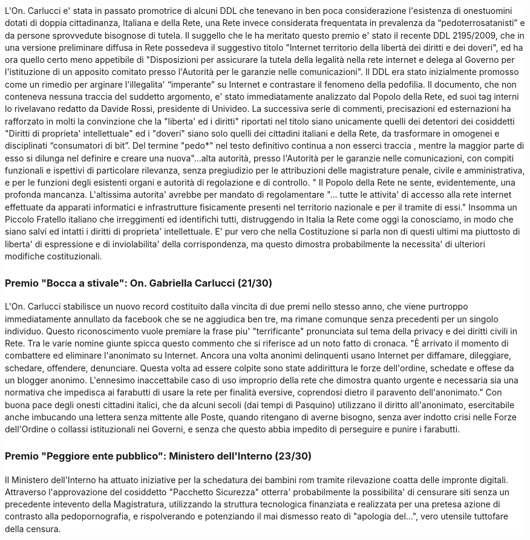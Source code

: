 L'On. Carlucci e' stata in passato promotrice di alcuni DDL che tenevano in ben poca considerazione l'esistenza di onestuomini dotati di doppia cittadinanza, Italiana e della Rete, una Rete invece considerata frequentata in prevalenza da “pedoterrosatanisti” e da persone sprovvedute bisognose di tutela. Il suggello che le ha meritato questo premio e' stato il recente DDL 2195/2009, che in una versione preliminare diffusa in Rete possedeva il suggestivo titolo "Internet territorio della libertà dei diritti e dei doveri", ed ha ora quello certo meno appetibile di "Disposizioni per assicurare la tutela della legalità nella rete internet e delega al Governo per l'istituzione di un apposito comitato presso l'Autorità per le garanzie nelle comunicazioni". Il DDL era stato inizialmente promosso come un rimedio per arginare l'illegalita' “imperante” su Internet e contrastare il fenomeno della pedofilia. Il documento, che non conteneva nessuna traccia del suddetto argomento, e' stato immediatamente analizzato dal Popolo della Rete, ed suoi tag interni lo rivelavano redatto da Davide Rossi, presidente di Univideo. La successiva serie di commenti, precisazioni ed esternazioni ha rafforzato in molti la convinzione che la "liberta' ed i diritti" riportati nel titolo siano unicamente quelli dei detentori dei cosiddetti "Diritti di proprieta' intellettuale" ed i "doveri" siano solo quelli dei cittadini italiani e della Rete, da trasformare in omogenei e disciplinati “consumatori di bit”. Del termine "pedo*" nel testo definitivo continua a non esserci traccia , mentre la maggior parte di esso si dilunga nel definire e creare una nuova"...alta autorità, presso l'Autorità per le garanzie nelle comunicazioni, con compiti funzionali e ispettivi di particolare rilevanza, senza pregiudizio per le attribuzioni delle magistrature penale, civile e amministrativa, e per le funzioni degli esistenti organi e autorità di regolazione e di controllo. " Il Popolo della Rete ne sente, evidentemente, una profonda mancanza. L'altissima autorita' avrebbe per mandato di regolamentare "... tutte le attivita' di accesso alla rete internet effettuate da apparati informatici e infrastrutture fisicamente presenti nel territorio nazionale e per il tramite di essi." Insomma un Piccolo Fratello italiano che irreggimenti ed identifichi tutti, distruggendo in Italia la Rete come oggi la conosciamo, in modo che siano salvi ed intatti i diritti di proprieta' intellettuale. E' pur vero che nella Costituzione si parla non di questi ultimi ma piuttosto di liberta' di espressione e di inviolabilita' della corrispondenza, ma questo dimostra probabilmente la necessita' di ulteriori modifiche costituzionali. 

### Premio "Bocca a stivale": On. Gabriella Carlucci (21/30)

L'On. Carlucci stabilisce un nuovo record costituito dalla vincita di due premi nello stesso anno, che viene purtroppo immediatamente annullato da facebook che se ne aggiudica ben tre, ma rimane comunque senza precedenti per un singolo individuo. Questo riconoscimento vuole premiare la frase piu' "terrificante" pronunciata sul tema della privacy e dei diritti civili in Rete. Tra le varie nomine giunte spicca questo commento che si riferisce ad un noto fatto di cronaca. "È arrivato il momento di combattere ed eliminare l'anonimato su Internet. Ancora una volta anonimi delinquenti usano Internet per diffamare, dileggiare, schedare, offendere, denunciare. Questa volta ad essere colpite sono state addirittura le forze dell'ordine, schedate e offese da un blogger anonimo. L'ennesimo inaccettabile caso di uso improprio della rete che dimostra quanto urgente e necessaria sia una normativa che impedisca ai farabutti di usare la rete per finalità eversive, coprendosi dietro il paravento dell'anonimato." Con buona pace degli onesti cittadini italici, che da alcuni secoli (dai tempi di Pasquino) utilizzano il diritto all'anonimato, esercitabile anche imbucando una lettera senza mittente alle Poste, quando ritengano di averne bisogno, senza aver indotto crisi nelle Forze dell'Ordine o collassi istituzionali nei Governi, e senza che questo abbia impedito di perseguire e punire i farabutti.  


### Premio "Peggiore ente pubblico": Ministero dell'Interno (23/30)

Il Ministero dell'Interno ha attuato iniziative per la schedatura dei bambini rom tramite rilevazione coatta delle impronte digitali. Attraverso l'approvazione del cosiddetto "Pacchetto Sicurezza" otterra' probabilmente la possibilita' di censurare siti senza un precedente intevento della Magistratura, utilizzando la struttura tecnologica finanziata e realizzata per una pretesa azione di contrasto alla pedopornografia, e rispolverando e potenziando il mai dismesso reato di "apologia del...", vero utensile tuttofare della censura.  
